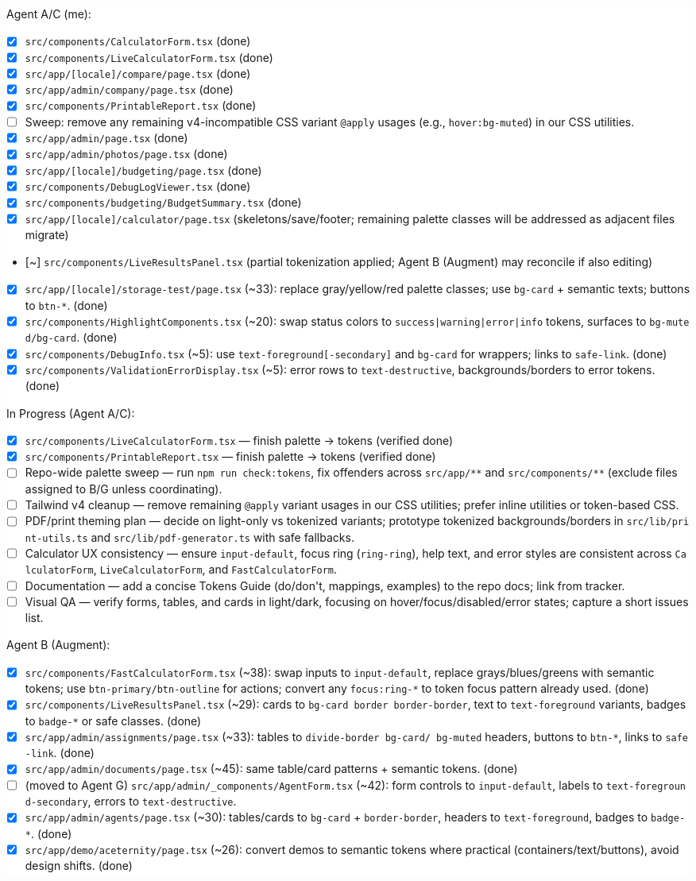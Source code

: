 Agent A/C (me):
- [x] `src/components/CalculatorForm.tsx` (done)
- [x] `src/components/LiveCalculatorForm.tsx` (done)
- [x] `src/app/[locale]/compare/page.tsx` (done)
- [x] `src/app/admin/company/page.tsx` (done)
- [x] `src/components/PrintableReport.tsx` (done)
- [ ] Sweep: remove any remaining v4-incompatible CSS variant `@apply` usages (e.g., `hover:bg-muted`) in our CSS utilities.
 - [x] `src/app/admin/page.tsx` (done)
 - [x] `src/app/admin/photos/page.tsx` (done)
 - [x] `src/app/[locale]/budgeting/page.tsx` (done)
 - [x] `src/components/DebugLogViewer.tsx` (done)
 - [x] `src/components/budgeting/BudgetSummary.tsx` (done)
- [x] `src/app/[locale]/calculator/page.tsx` (skeletons/save/footer; remaining palette classes will be addressed as adjacent files migrate)
- [~] `src/components/LiveResultsPanel.tsx` (partial tokenization applied; Agent B (Augment) may reconcile if also editing)
 - [x] `src/app/[locale]/storage-test/page.tsx` (~33): replace gray/yellow/red palette classes; use `bg-card` + semantic texts; buttons to `btn-*`. (done)
 - [x] `src/components/HighlightComponents.tsx` (~20): swap status colors to `success|warning|error|info` tokens, surfaces to `bg-muted/bg-card`. (done)
 - [x] `src/components/DebugInfo.tsx` (~5): use `text-foreground[-secondary]` and `bg-card` for wrappers; links to `safe-link`. (done)
 - [x] `src/components/ValidationErrorDisplay.tsx` (~5): error rows to `text-destructive`, backgrounds/borders to error tokens. (done)

In Progress (Agent A/C):
- [x] `src/components/LiveCalculatorForm.tsx` — finish palette → tokens (verified done)
- [x] `src/components/PrintableReport.tsx` — finish palette → tokens (verified done)
- [ ] Repo-wide palette sweep — run `npm run check:tokens`, fix offenders across `src/app/**` and `src/components/**` (exclude files assigned to B/G unless coordinating).
- [ ] Tailwind v4 cleanup — remove remaining `@apply` variant usages in our CSS utilities; prefer inline utilities or token-based CSS.
- [ ] PDF/print theming plan — decide on light-only vs tokenized variants; prototype tokenized backgrounds/borders in `src/lib/print-utils.ts` and `src/lib/pdf-generator.ts` with safe fallbacks.
- [ ] Calculator UX consistency — ensure `input-default`, focus ring (`ring-ring`), help text, and error styles are consistent across `CalculatorForm`, `LiveCalculatorForm`, and `FastCalculatorForm`.
- [ ] Documentation — add a concise Tokens Guide (do/don't, mappings, examples) to the repo docs; link from tracker.
- [ ] Visual QA — verify forms, tables, and cards in light/dark, focusing on hover/focus/disabled/error states; capture a short issues list.

Agent B (Augment):
- [x] `src/components/FastCalculatorForm.tsx` (~38): swap inputs to `input-default`, replace grays/blues/greens with semantic tokens; use `btn-primary/btn-outline` for actions; convert any `focus:ring-*` to token focus pattern already used. (done)
- [x] `src/components/LiveResultsPanel.tsx` (~29): cards to `bg-card border border-border`, text to `text-foreground` variants, badges to `badge-*` or safe classes. (done)
- [x] `src/app/admin/assignments/page.tsx` (~33): tables to `divide-border bg-card/ bg-muted` headers, buttons to `btn-*`, links to `safe-link`. (done)
- [x] `src/app/admin/documents/page.tsx` (~45): same table/card patterns + semantic tokens. (done)
- [ ] (moved to Agent G) `src/app/admin/_components/AgentForm.tsx` (~42): form controls to `input-default`, labels to `text-foreground-secondary`, errors to `text-destructive`.
 - [x] `src/app/admin/agents/page.tsx` (~30): tables/cards to `bg-card` + `border-border`, headers to `text-foreground`, badges to `badge-*`. (done)
 - [x] `src/app/demo/aceternity/page.tsx` (~26): convert demos to semantic tokens where practical (containers/text/buttons), avoid design shifts. (done)
